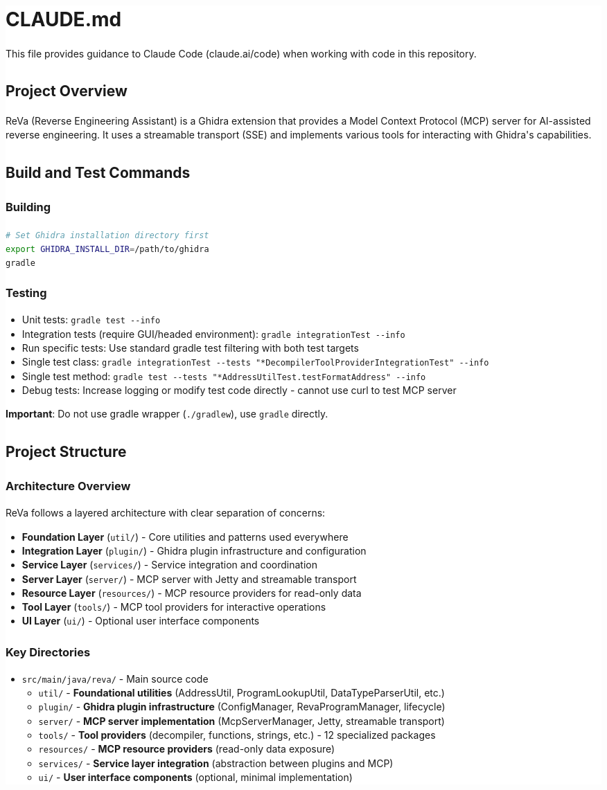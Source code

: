 # CLAUDE.md

This file provides guidance to Claude Code (claude.ai/code) when working with code in this repository.

## Project Overview

ReVa (Reverse Engineering Assistant) is a Ghidra extension that provides a Model Context Protocol (MCP) server for AI-assisted reverse engineering. It uses a streamable transport (SSE) and implements various tools for interacting with Ghidra's capabilities.

## Build and Test Commands

### Building
```bash
# Set Ghidra installation directory first
export GHIDRA_INSTALL_DIR=/path/to/ghidra
gradle
```

### Testing
- Unit tests: `gradle test --info`
- Integration tests (require GUI/headed environment): `gradle integrationTest --info`
- Run specific tests: Use standard gradle test filtering with both test targets
- Single test class: `gradle integrationTest --tests "*DecompilerToolProviderIntegrationTest" --info`
- Single test method: `gradle test --tests "*AddressUtilTest.testFormatAddress" --info`
- Debug tests: Increase logging or modify test code directly - cannot use curl to test MCP server

**Important**: Do not use gradle wrapper (`./gradlew`), use `gradle` directly.

## Project Structure

### Architecture Overview
ReVa follows a layered architecture with clear separation of concerns:

- **Foundation Layer** (`util/`) - Core utilities and patterns used everywhere
- **Integration Layer** (`plugin/`) - Ghidra plugin infrastructure and configuration
- **Service Layer** (`services/`) - Service integration and coordination
- **Server Layer** (`server/`) - MCP server with Jetty and streamable transport
- **Resource Layer** (`resources/`) - MCP resource providers for read-only data
- **Tool Layer** (`tools/`) - MCP tool providers for interactive operations
- **UI Layer** (`ui/`) - Optional user interface components

### Key Directories
- `src/main/java/reva/` - Main source code
  - `util/` - **Foundational utilities** (AddressUtil, ProgramLookupUtil, DataTypeParserUtil, etc.)
  - `plugin/` - **Ghidra plugin infrastructure** (ConfigManager, RevaProgramManager, lifecycle)
  - `server/` - **MCP server implementation** (McpServerManager, Jetty, streamable transport)
  - `tools/` - **Tool providers** (decompiler, functions, strings, etc.) - 12 specialized packages
  - `resources/` - **MCP resource providers** (read-only data exposure)
  - `services/` - **Service layer integration** (abstraction between plugins and MCP)
  - `ui/` - **User interface components** (optional, minimal implementation)
